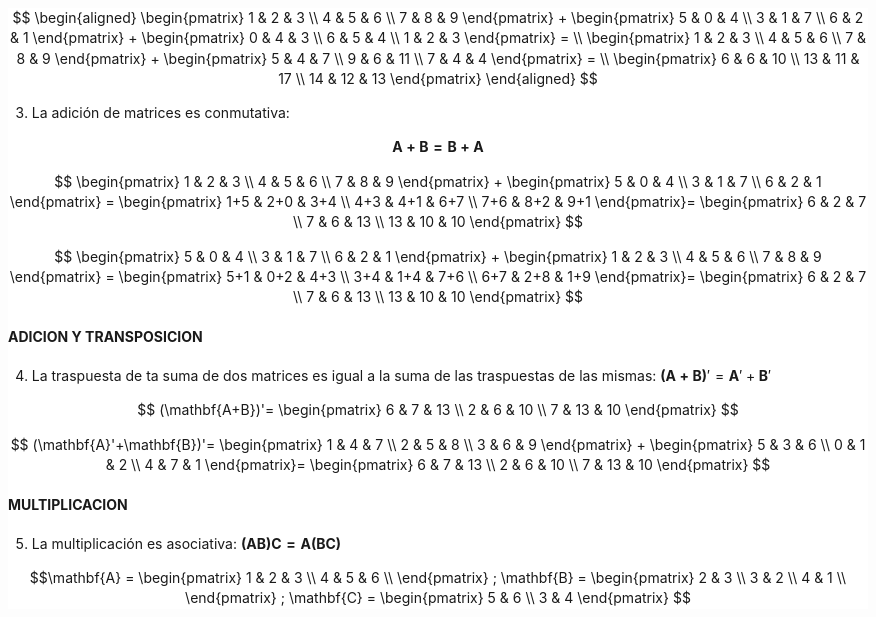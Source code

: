 $$
\begin{aligned}
\begin{pmatrix} 1 & 2 & 3 \\ 4 & 5 & 6 \\ 7 & 8 & 9 \end{pmatrix} +
\begin{pmatrix} 5 & 0 & 4 \\ 3 & 1 & 7 \\ 6 & 2 & 1 \end{pmatrix} + 
\begin{pmatrix} 0 & 4 & 3 \\ 6 & 5 & 4 \\ 1 & 2 & 3 \end{pmatrix} = \\
\begin{pmatrix} 1 & 2 & 3 \\ 4 & 5 & 6 \\ 7 & 8 & 9 \end{pmatrix} + 
\begin{pmatrix} 5 & 4 & 7 \\ 9 & 6 & 11 \\ 7 & 4 & 4 \end{pmatrix} = \\
\begin{pmatrix} 6 & 6 & 10 \\ 13 & 11 & 17 \\ 14 & 12 & 13 \end{pmatrix}
\end{aligned}
$$

3. La adición de matrices es conmutativa: 

$$ \mathbf{A+B=B+A}$$

$$
\begin{pmatrix} 1 & 2 & 3 \\ 4 & 5 & 6 \\ 7 & 8 & 9 \end{pmatrix} +
\begin{pmatrix} 5 & 0 & 4 \\ 3 & 1 & 7 \\ 6 & 2 & 1 \end{pmatrix} = 
\begin{pmatrix} 1+5 & 2+0 & 3+4 \\ 4+3 & 4+1 & 6+7 \\ 7+6 & 8+2 & 9+1 \end{pmatrix}=
\begin{pmatrix} 6 & 2 & 7 \\ 7 & 6 & 13 \\ 13 & 10 & 10 \end{pmatrix}
$$

$$
\begin{pmatrix} 5 & 0 & 4 \\ 3 & 1 & 7 \\ 6 & 2 & 1 \end{pmatrix} +
\begin{pmatrix} 1 & 2 & 3 \\ 4 & 5 & 6 \\ 7 & 8 & 9 \end{pmatrix} = 
\begin{pmatrix} 5+1 & 0+2 & 4+3 \\ 3+4 & 1+4 & 7+6 \\ 6+7 & 2+8 & 1+9 \end{pmatrix}=
\begin{pmatrix} 6 & 2 & 7 \\ 7 & 6 & 13 \\ 13 & 10 & 10 \end{pmatrix}
$$

#### ADICION Y TRANSPOSICION
4. La traspuesta de ta suma de dos matrices es igual a la suma de las traspuestas de las mismas: $\mathbf{(A + B)}' = \mathbf{A}' + \mathbf{B}'$

$$
(\mathbf{A+B})'=
\begin{pmatrix} 6 & 7 & 13 \\ 2 & 6 & 10 \\ 7 & 13 & 10 \end{pmatrix}
$$

$$
(\mathbf{A}'+\mathbf{B})'=
\begin{pmatrix} 1 & 4 & 7 \\ 2 & 5 & 8 \\ 3 & 6 & 9 \end{pmatrix} +
\begin{pmatrix} 5 & 3 & 6 \\ 0 & 1 & 2 \\ 4 & 7 & 1 \end{pmatrix}=
\begin{pmatrix} 6 & 7 & 13 \\ 2 & 6 & 10 \\ 7 & 13 & 10 \end{pmatrix}
$$

#### MULTIPLICACION
5. La multiplicación es asociativa: $\mathbf{(A  B)  C = A  (B  C)}$

$$\mathbf{A} =
\begin{pmatrix}
1 & 2 & 3 \\
4 & 5 & 6 \\
\end{pmatrix}
; 
\mathbf{B} =
\begin{pmatrix}
2 & 3 \\
3 & 2 \\
4 & 1 \\
\end{pmatrix}
; 
\mathbf{C} =
\begin{pmatrix}
5 & 6 \\
3 & 4
\end{pmatrix}
$$